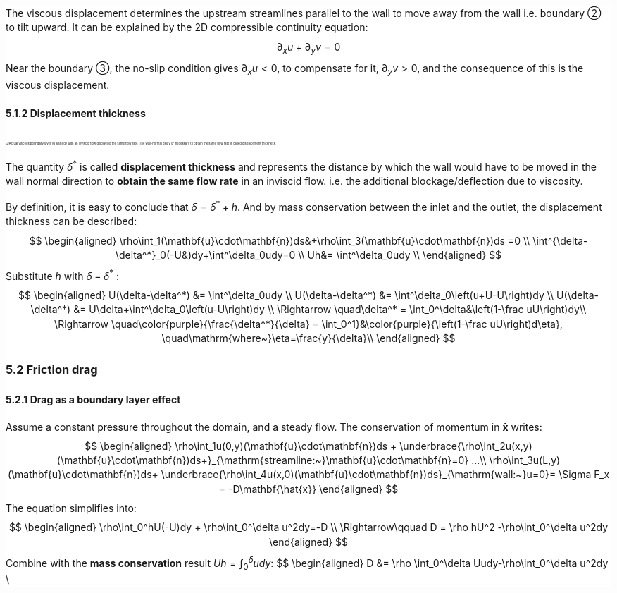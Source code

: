 The viscous displacement determines the upstream streamlines parallel to the wall to move away from the wall i.e. boundary ② to tilt upward. It can be explained by the 2D compressible continuity equation:
$$
\partial_x u+\partial_y v=0
$$
Near the boundary ③, the no-slip condition gives $\partial_xu<0$, to compensate for it, $\partial_yv>0$, and the consequence of this is the viscous displacement.

#### 5.1.2 Displacement thickness

<img src="displacement thickness.png" alt="Actual viscous boundary layer vs analogy with an inviscid flow displaying the same flow rate. The wall-normal delay δ* necessary to obtain the same flow rate is called displacement thickness." style="zoom:30%;" />

The quantity $\delta^*$ is called **displacement thickness** and represents the distance by which the wall would have to be moved in the wall normal direction to **obtain the same flow rate** in an inviscid flow. i.e. the additional blockage/deflection due to viscosity.

By definition, it is easy to conclude that $\delta = \delta^*+h$. And by mass conservation between the inlet and the outlet, the displacement thickness can be described:
$$
\begin{aligned}
\rho\int_1(\mathbf{u}\cdot\mathbf{n})ds&+\rho\int_3(\mathbf{u}\cdot\mathbf{n})ds =0 \\
\int^{\delta-\delta^*}_0(-U&)dy+\int^\delta_0udy=0 \\
Uh&= \int^\delta_0udy \\
\end{aligned}
$$
Substitute $h$ with $\delta-\delta^*$ :
$$
\begin{aligned}
U(\delta-\delta^*) &= \int^\delta_0udy \\
U(\delta-\delta^*) &= \int^\delta_0\left(u+U-U\right)dy \\
U(\delta-\delta^*) &= U\delta+\int^\delta_0\left(u-U\right)dy \\
\Rightarrow \quad\delta^* = \int_0^\delta&\left(1-\frac uU\right)dy\\
\Rightarrow \quad\color{purple}{\frac{\delta^*}{\delta} = \int_0^1}&\color{purple}{\left(1-\frac uU\right)d\eta}, \quad\mathrm{where~}\eta=\frac{y}{\delta}\\
\end{aligned}
$$

### 5.2 Friction drag

#### 5.2.1 Drag as a boundary layer effect

Assume a constant pressure throughout the domain, and a steady flow. The conservation of momentum in $\mathbf{\hat{x}}$ writes:
$$
\begin{aligned}
\rho\int_1u(0,y)(\mathbf{u}\cdot\mathbf{n})ds + 
\underbrace{\rho\int_2u(x,y)(\mathbf{u}\cdot\mathbf{n})ds+}_{\mathrm{streamline:~}\mathbf{u}\cdot\mathbf{n}=0} ...\\
\rho\int_3u(L,y)(\mathbf{u}\cdot\mathbf{n})ds+
\underbrace{\rho\int_4u(x,0)(\mathbf{u}\cdot\mathbf{n})ds}_{\mathrm{wall:~}u=0}=
\Sigma F_x = -D\mathbf{\hat{x}}
\end{aligned}
$$
The equation simplifies into:
$$
\begin{aligned}
\rho\int_0^hU(-U)dy + \rho\int_0^\delta u^2dy=-D \\
\Rightarrow\qquad D = \rho hU^2 -\rho\int_0^\delta u^2dy
\end{aligned}
$$
Combine with the **mass conservation** result $Uh= \int^\delta_0udy$:
$$
\begin{aligned}
D &= \rho \int_0^\delta Uudy-\rho\int_0^\delta u^2dy \\